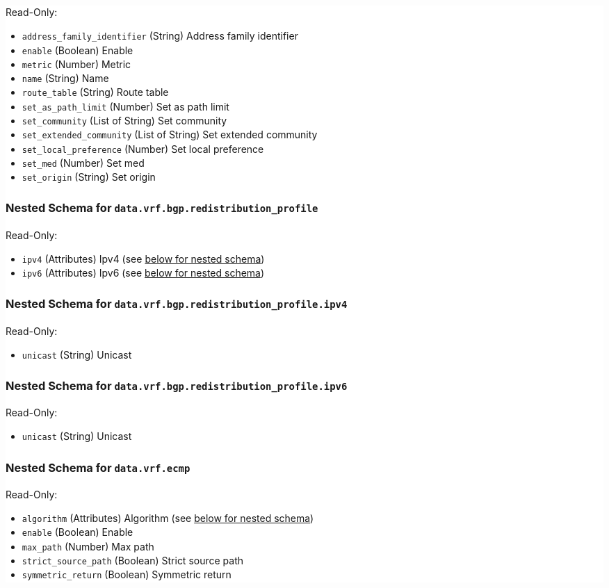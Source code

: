 Read-Only:

- `address_family_identifier` (String) Address family identifier
- `enable` (Boolean) Enable
- `metric` (Number) Metric
- `name` (String) Name
- `route_table` (String) Route table
- `set_as_path_limit` (Number) Set as path limit
- `set_community` (List of String) Set community
- `set_extended_community` (List of String) Set extended community
- `set_local_preference` (Number) Set local preference
- `set_med` (Number) Set med
- `set_origin` (String) Set origin


<a id="nestedatt--data--vrf--bgp--redistribution_profile"></a>
### Nested Schema for `data.vrf.bgp.redistribution_profile`

Read-Only:

- `ipv4` (Attributes) Ipv4 (see [below for nested schema](#nestedatt--data--vrf--bgp--redistribution_profile--ipv4))
- `ipv6` (Attributes) Ipv6 (see [below for nested schema](#nestedatt--data--vrf--bgp--redistribution_profile--ipv6))

<a id="nestedatt--data--vrf--bgp--redistribution_profile--ipv4"></a>
### Nested Schema for `data.vrf.bgp.redistribution_profile.ipv4`

Read-Only:

- `unicast` (String) Unicast


<a id="nestedatt--data--vrf--bgp--redistribution_profile--ipv6"></a>
### Nested Schema for `data.vrf.bgp.redistribution_profile.ipv6`

Read-Only:

- `unicast` (String) Unicast




<a id="nestedatt--data--vrf--ecmp"></a>
### Nested Schema for `data.vrf.ecmp`

Read-Only:

- `algorithm` (Attributes) Algorithm (see [below for nested schema](#nestedatt--data--vrf--ecmp--algorithm))
- `enable` (Boolean) Enable
- `max_path` (Number) Max path
- `strict_source_path` (Boolean) Strict source path
- `symmetric_return` (Boolean) Symmetric return

